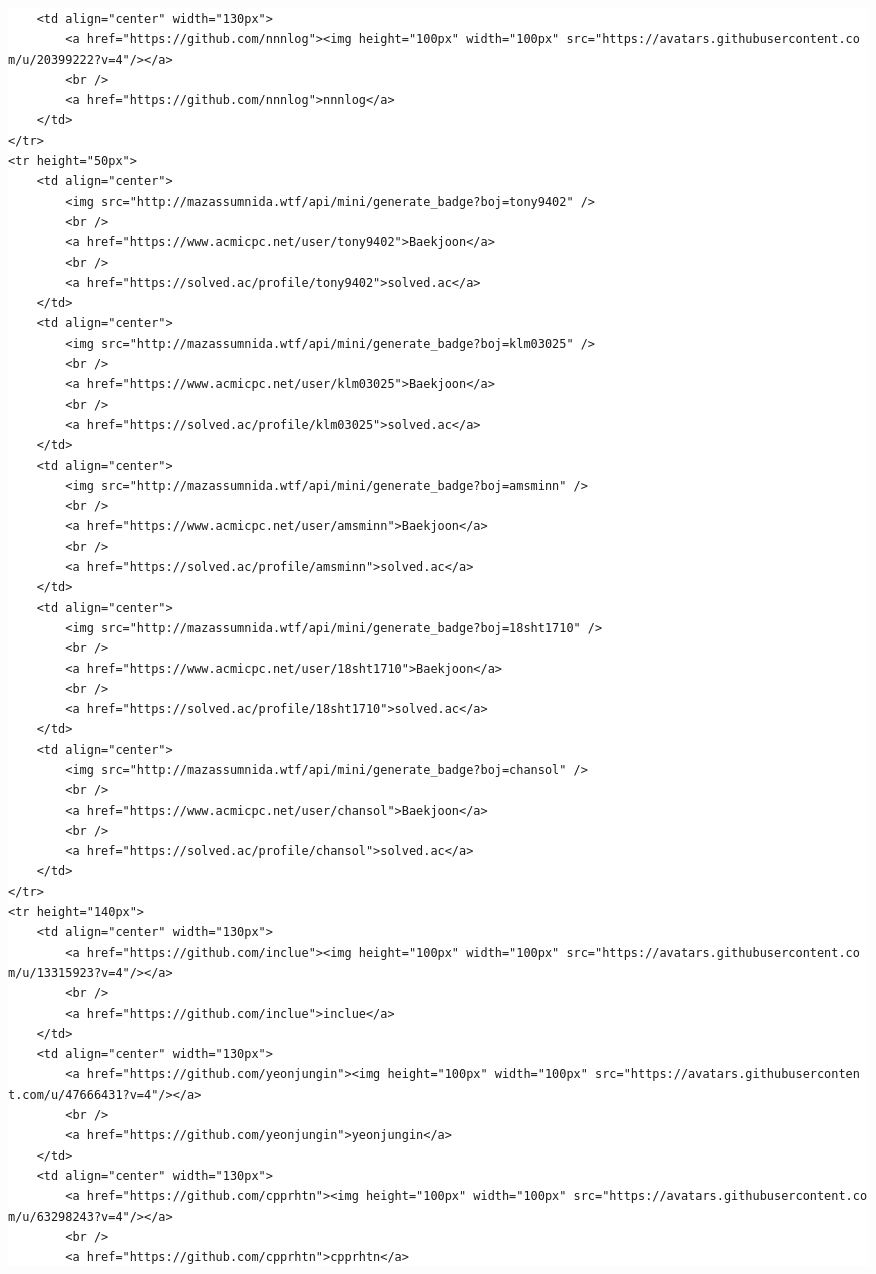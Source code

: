         <td align="center" width="130px">
            <a href="https://github.com/nnnlog"><img height="100px" width="100px" src="https://avatars.githubusercontent.com/u/20399222?v=4"/></a>
            <br />
            <a href="https://github.com/nnnlog">nnnlog</a>
        </td>
    </tr>
    <tr height="50px">
        <td align="center">
            <img src="http://mazassumnida.wtf/api/mini/generate_badge?boj=tony9402" />
            <br />
            <a href="https://www.acmicpc.net/user/tony9402">Baekjoon</a>
            <br />
            <a href="https://solved.ac/profile/tony9402">solved.ac</a>
        </td>
        <td align="center">
            <img src="http://mazassumnida.wtf/api/mini/generate_badge?boj=klm03025" />
            <br />
            <a href="https://www.acmicpc.net/user/klm03025">Baekjoon</a>
            <br />
            <a href="https://solved.ac/profile/klm03025">solved.ac</a>
        </td>
        <td align="center">
            <img src="http://mazassumnida.wtf/api/mini/generate_badge?boj=amsminn" />
            <br />
            <a href="https://www.acmicpc.net/user/amsminn">Baekjoon</a>
            <br />
            <a href="https://solved.ac/profile/amsminn">solved.ac</a>
        </td>
        <td align="center">
            <img src="http://mazassumnida.wtf/api/mini/generate_badge?boj=18sht1710" />
            <br />
            <a href="https://www.acmicpc.net/user/18sht1710">Baekjoon</a>
            <br />
            <a href="https://solved.ac/profile/18sht1710">solved.ac</a>
        </td>
        <td align="center">
            <img src="http://mazassumnida.wtf/api/mini/generate_badge?boj=chansol" />
            <br />
            <a href="https://www.acmicpc.net/user/chansol">Baekjoon</a>
            <br />
            <a href="https://solved.ac/profile/chansol">solved.ac</a>
        </td>
    </tr>
    <tr height="140px">
        <td align="center" width="130px">
            <a href="https://github.com/inclue"><img height="100px" width="100px" src="https://avatars.githubusercontent.com/u/13315923?v=4"/></a>
            <br />
            <a href="https://github.com/inclue">inclue</a>
        </td>
        <td align="center" width="130px">
            <a href="https://github.com/yeonjungin"><img height="100px" width="100px" src="https://avatars.githubusercontent.com/u/47666431?v=4"/></a>
            <br />
            <a href="https://github.com/yeonjungin">yeonjungin</a>
        </td>
        <td align="center" width="130px">
            <a href="https://github.com/cpprhtn"><img height="100px" width="100px" src="https://avatars.githubusercontent.com/u/63298243?v=4"/></a>
            <br />
            <a href="https://github.com/cpprhtn">cpprhtn</a>